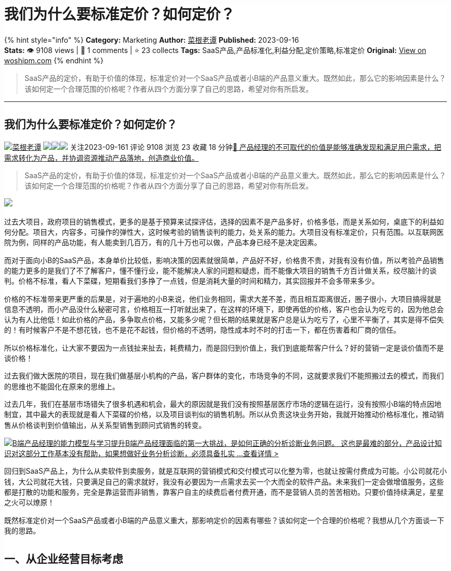 # 我们为什么要标准定价？如何定价？
{% hint style="info" %}
**Category:** Marketing
**Author:** [菜根老谭](https://www.woshipm.com/u/42674)
**Published:** 2023-09-16  
**Stats:** 👁️ 9108 views | 💬 1 comments | ⭐ 23 collects
**Tags:** SaaS产品,产品标准化,利益分配,定价策略,标准定价
**Original:** [View on woshipm.com](https://www.woshipm.com/marketing/5905138.html)
{% endhint %}
> SaaS产品的定价，有助于价值的体现，标准定价对一个SaaS产品或者小B端的产品意义重大。既然如此，那么它的影响因素是什么？该如何定一个合理范围的价格呢？作者从四个方面分享了自己的思路，希望对你有所启发。

---

## 我们为什么要标准定价？如何定价？

[![](https://image.woshipm.com/wp-files/2020/03/TmN6ge3zAhN7GiBI2BDg.png!/both/72x72)](https://www.woshipm.com/u/42674)[菜根老谭](https://www.woshipm.com/u/42674) ![](https://static.woshipm.com/tag/1121_1@2x.png)![](https://static.woshipm.com/tag/2203_1@2x.png)![](https://static.woshipm.com/tag/2204_1@2x.png) 关注2023-09-161 评论 9108 浏览 23 收藏 18 分钟[🔗 产品经理的不可取代的价值是能够准确发现和满足用户需求，把需求转化为产品，并协调资源推动产品落地，创造商业价值。](https://ke.qidianla.com/courses/90pm)

> SaaS产品的定价，有助于价值的体现，标准定价对一个SaaS产品或者小B端的产品意义重大。既然如此，那么它的影响因素是什么？该如何定一个合理范围的价格呢？作者从四个方面分享了自己的思路，希望对你有所启发。

![](https://image.woshipm.com/2023/04/14/89a386c0-da9e-11ed-aaf8-00163e0b5ff3.png)

过去大项目，政府项目的销售模式，更多的是基于预算来试探评估，选择的因素不是产品多好，价格多低，而是关系如何，桌底下的利益如何分配。项目大，内容多，可操作的弹性大，这时候考验的销售谈判的能力，处关系的能力。大项目没有标准定价，只有范围。以互联网医院为例，同样的产品功能，有人能卖到几百万，有的几十万也可以做，产品本身已经不是决定因素。

而对于面向小B的SaaS产品，本身单价比较低，影响决策的因素就很简单，产品好不好，价格贵不贵，对我有没有价值，所以考验产品销售的能力更多的是我们了不了解客户，懂不懂行业，能不能解决人家的问题和疑虑，而不能像大项目的销售千方百计做关系，绞尽脑汁的谈判。价格不标准，看人下菜碟，短期看我们多挣了一点钱，但是消耗大量的时间和精力，其实回报并不会多带来多少。

价格的不标准带来更严重的后果是，对于遍地的小B来说，他们业务相同，需求大差不差，而且相互距离很近，圈子很小，大项目搞得就是信息不透明，而小产品没什么秘密可言，价格相互一打听就出来了，在这样的环境下，即使再低的价格，客户也会认为吃亏的，因为他总会认为有人比他低！如此价格的产品，多争取点价格，又能多少呢？但长期的结果就是客户总是认为吃亏了，心里不平衡了，其实是得不偿失的！有时候客户不是不想花钱，也不是花不起钱，但价格的不透明，隐性成本时不时的打击一下，都在伤害着和厂商的信任。

所以价格标准化，让大家不要因为一点钱扯来扯去，耗费精力，而是回归到价值上，我们到底能帮客户什么？好的营销一定是谈价值而不是谈价格！

过去我们做大医院的项目，现在我们做基层小机构的产品，客户群体的变化，市场竞争的不同，这就要求我们不能照搬过去的模式，而我们的思维也不能固化在原来的思维上。

过去几年，我们在基层市场错失了很多机遇和机会，最大的原因就是我们没有按照基层医疗市场的逻辑在运行，没有按照小B端的特点因地制宜，其中最大的表现就是看人下菜碟的价格，以及项目谈判似的销售机制。所以从负责这块业务开始，我就开始推动价格标准化，推动销售从价格谈判到价值输出，从关系型销售到顾问式销售的转变。

[![](https://image.woshipm.com/2023/08/02/1554eea8-30e3-11ee-88e7-00163e0b5ff3.png)B端产品经理的能力模型与学习提升B端产品经理面临的第一大挑战，是如何正确的分析诊断业务问题。 这也是最难的部分，产品设计知识对这部分工作基本没有帮助，如果想做好业务分析诊断，必须具备扎实 ...查看详情 >](https://ke.qidianla.com/courses/bcpm)

回归到SaaS产品上，为什么从卖软件到卖服务，就是互联网的营销模式和交付模式可以化整为零，也就让按需付费成为可能。小公司就花小钱，大公司就花大钱，只要满足自己的需求就好，我没有必要因为一点需求去买一个大而全的软件产品。未来我们一定会做增值服务，这些都是打散的功能和服务，完全是靠运营而非销售，靠客户自主的续费后者付费开通，而不是营销人员的苦苦相劝。只要价值持续满足，星星之火可以燎原！

既然标准定价对一个SaaS产品或者小B端的产品意义重大，那影响定价的因素有哪些？该如何定一个合理的价格呢？我想从几个方面谈一下我的思路。

## 一、从企业经营目标考虑
